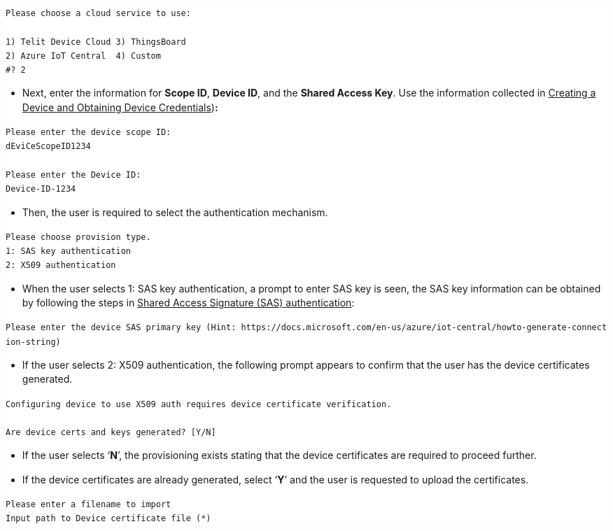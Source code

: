```
Please choose a cloud service to use:

1) Telit Device Cloud 3) ThingsBoard
2) Azure IoT Central  4) Custom
#? 2
```

-   Next, enter the information for **Scope ID**, **Device ID**, and the
    **Shared Access Key**. Use the information collected in [Creating a Device and Obtaining Device Credentials](#creating-a-device-and-obtaining-device-credentials))**:**

```
Please enter the device scope ID:
dEviCeScopeID1234

Please enter the Device ID:
Device-ID-1234
```


-   Then, the user is required to select the authentication mechanism.

```
Please choose provision type.
1: SAS key authentication
2: X509 authentication
```

-   When the user selects 1: SAS key authentication, a prompt to enter SAS key is seen, the SAS key information can be obtained by
    following the steps in [Shared Access Signature (SAS) authentication](#shared-access-signature-(sas)-authentication):

```
Please enter the device SAS primary key (Hint: https://docs.microsoft.com/en-us/azure/iot-central/howto-generate-connection-string)
```

-   If the user selects 2: X509 authentication, the following prompt appears to confirm that the user has the device certificates generated.

```
Configuring device to use X509 auth requires device certificate verification.

Are device certs and keys generated? [Y/N]
```

-   If the user selects ‘**N**’, the provisioning exists stating that
    the device certificates are required to proceed further.

-   If the device certificates are already generated, select ‘**Y**’ and
    the user is requested to upload the certificates.

```
Please enter a filename to import
Input path to Device certificate file (*)
```
